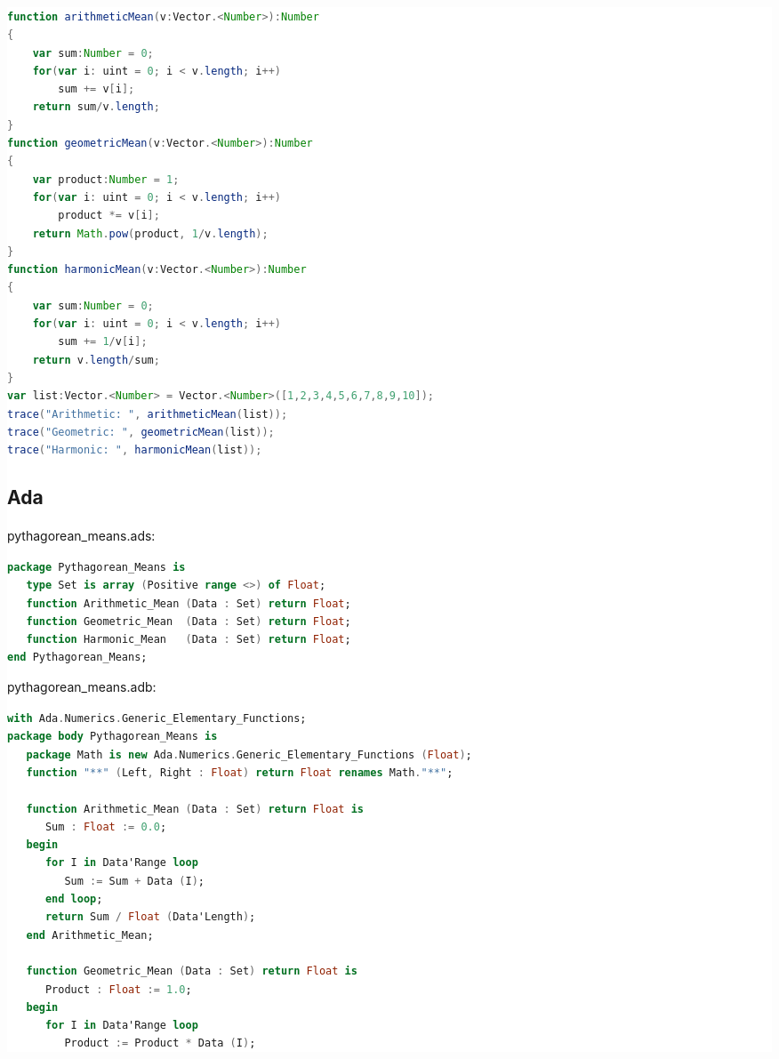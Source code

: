 ```ActionScript
function arithmeticMean(v:Vector.<Number>):Number
{
	var sum:Number = 0;
	for(var i: uint = 0; i < v.length; i++)
		sum += v[i];
	return sum/v.length;
}
function geometricMean(v:Vector.<Number>):Number
{
	var product:Number = 1;
	for(var i: uint = 0; i < v.length; i++)
		product *= v[i];
	return Math.pow(product, 1/v.length);
}
function harmonicMean(v:Vector.<Number>):Number
{
	var sum:Number = 0;
	for(var i: uint = 0; i < v.length; i++)
		sum += 1/v[i];
	return v.length/sum;
}
var list:Vector.<Number> = Vector.<Number>([1,2,3,4,5,6,7,8,9,10]);
trace("Arithmetic: ", arithmeticMean(list));
trace("Geometric: ", geometricMean(list));
trace("Harmonic: ", harmonicMean(list));
```



## Ada


pythagorean_means.ads:

```Ada
package Pythagorean_Means is
   type Set is array (Positive range <>) of Float;
   function Arithmetic_Mean (Data : Set) return Float;
   function Geometric_Mean  (Data : Set) return Float;
   function Harmonic_Mean   (Data : Set) return Float;
end Pythagorean_Means;
```


pythagorean_means.adb:

```Ada
with Ada.Numerics.Generic_Elementary_Functions;
package body Pythagorean_Means is
   package Math is new Ada.Numerics.Generic_Elementary_Functions (Float);
   function "**" (Left, Right : Float) return Float renames Math."**";

   function Arithmetic_Mean (Data : Set) return Float is
      Sum : Float := 0.0;
   begin
      for I in Data'Range loop
         Sum := Sum + Data (I);
      end loop;
      return Sum / Float (Data'Length);
   end Arithmetic_Mean;

   function Geometric_Mean (Data : Set) return Float is
      Product : Float := 1.0;
   begin
      for I in Data'Range loop
         Product := Product * Data (I);
```